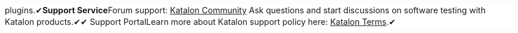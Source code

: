 plugins.</td><td className="entry" headers="id__entry__1 id__entry__2 id__entry__3 id__entry__4 id__entry__5 " /><td className="entry" headers="id__entry__1 id__entry__2 id__entry__3 id__entry__4 id__entry__5 ">✔</td></tr><tr className><td className="entry" headers="id__entry__1 id__entry__2 id__entry__3 id__entry__4 id__entry__5 " rowSpan={2}><strong className="ph b">Support Service</strong></td><td className="entry" headers="id__entry__1 id__entry__2 id__entry__3 id__entry__4 id__entry__5 ">Forum support: <a className="xref j-external-link" href="https://forum.katalon.com/" target="_blank">Katalon Community</a> </td><td className="entry" headers="id__entry__1 id__entry__2 id__entry__3 id__entry__4 id__entry__5 ">Ask questions and start discussions on software testing with Katalon products.</td><td className="entry" headers="id__entry__1 id__entry__2 id__entry__3 id__entry__4 id__entry__5 ">✔</td><td className="entry" headers="id__entry__1 id__entry__2 id__entry__3 id__entry__4 id__entry__5 ">✔</td></tr><tr className><td className="entry" headers="id__entry__1 id__entry__2 id__entry__3 id__entry__4 id__entry__5 "> Support Portal</td><td className="entry" headers="id__entry__1 id__entry__2 id__entry__3 id__entry__4 id__entry__5 ">Learn more about Katalon support policy here: <a className="xref j-external-link" href="https://katalon.com/terms#kse-re-support-policy" target="_blank">Katalon Terms</a>.</td><td className="entry" headers="id__entry__1 id__entry__2 id__entry__3 id__entry__4 id__entry__5 " /><td className="entry" headers="id__entry__1 id__entry__2 id__entry__3 id__entry__4 id__entry__5 ">✔</td></tr></tbody></table> 

